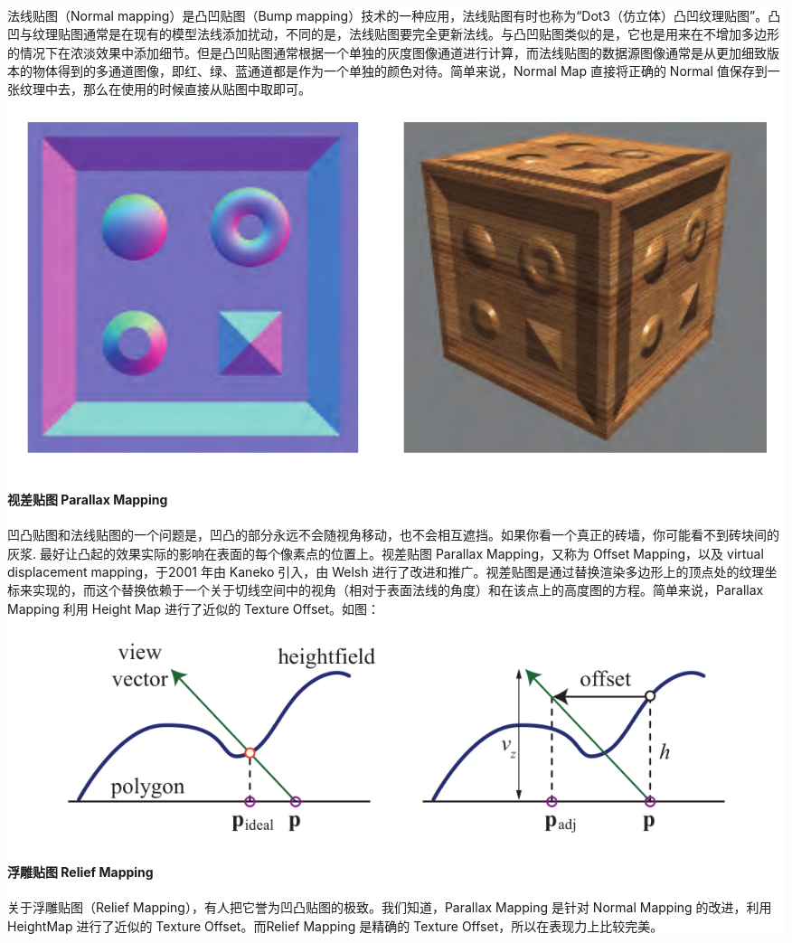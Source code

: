 法线贴图（Normal mapping）是凸凹贴图（Bump mapping）技术的一种应用，法线贴图有时也称为“Dot3（仿立体）凸凹纹理贴图”。凸凹与纹理贴图通常是在现有的模型法线添加扰动，不同的是，法线贴图要完全更新法线。与凸凹贴图类似的是，它也是用来在不增加多边形的情况下在浓淡效果中添加细节。但是凸凹贴图通常根据一个单独的灰度图像通道进行计算，而法线贴图的数据源图像通常是从更加细致版本的物体得到的多通道图像，即红、绿、蓝通道都是作为一个单独的颜色对待。简单来说，Normal Map 直接将正确的 Normal 值保存到一张纹理中去，那么在使用的时候直接从贴图中取即可。
![Figure 3 基于法线贴图的凹凸映射，每个颜色通道实际上是表面法线坐标。红色通道是 x 偏差;红色越多，正常点越多。 绿色是 y 偏差，蓝色是 z。 右边是使用法线贴图生成的图像。 请注意立方体顶部的扁平外观。](shader-learning4/3.png)

#### 视差贴图 Parallax Mapping

凹凸贴图和法线贴图的一个问题是，凹凸的部分永远不会随视角移动，也不会相互遮挡。如果你看一个真正的砖墙，你可能看不到砖块间的灰浆. 最好让凸起的效果实际的影响在表面的每个像素点的位置上。视差贴图 Parallax Mapping，又称为 Offset Mapping，以及 virtual displacement mapping，于2001 年由 Kaneko 引入，由 Welsh 进行了改进和推广。视差贴图是通过替换渲染多边形上的顶点处的纹理坐标来实现的，而这个替换依赖于一个关于切线空间中的视角（相对于表面法线的角度）和在该点上的高度图的方程。简单来说，Parallax Mapping 利用 Height Map 进行了近似的 Texture Offset。如图：
![Figure 4 视差贴图](shader-learning4/4.png)

#### 浮雕贴图 Relief Mapping

关于浮雕贴图（Relief Mapping），有人把它誉为凹凸贴图的极致。我们知道，Parallax Mapping 是针对 Normal Mapping 的改进，利用 HeightMap 进行了近似的 Texture Offset。而Relief Mapping 是精确的 Texture Offset，所以在表现力上比较完美。